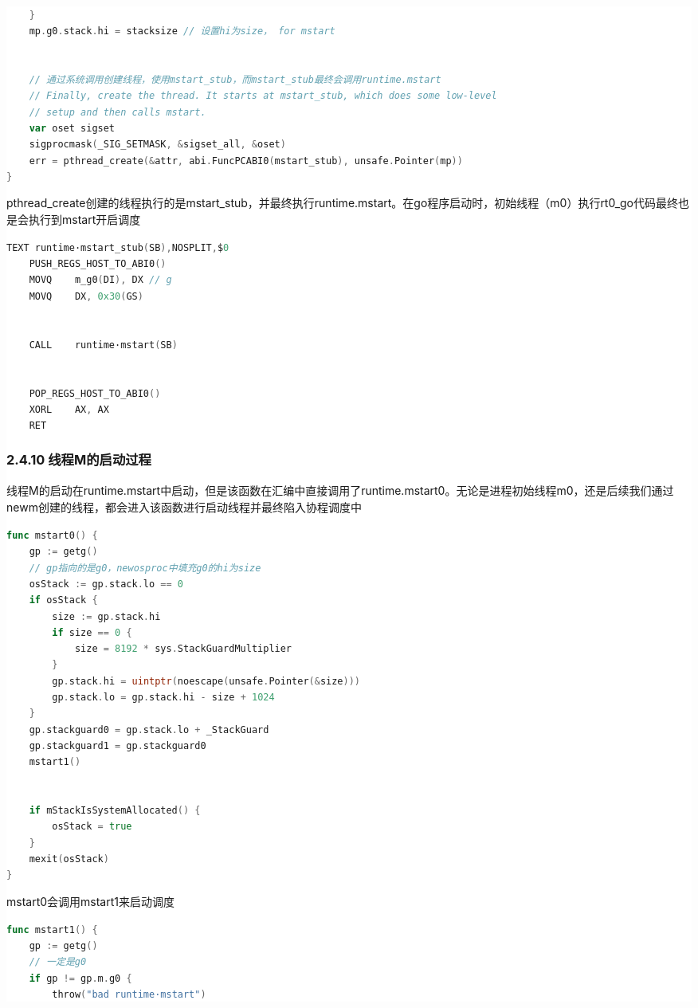 ```go
    }
    mp.g0.stack.hi = stacksize // 设置hi为size， for mstart


    // 通过系统调用创建线程，使用mstart_stub，而mstart_stub最终会调用runtime.mstart
    // Finally, create the thread. It starts at mstart_stub, which does some low-level
    // setup and then calls mstart.
    var oset sigset
    sigprocmask(_SIG_SETMASK, &sigset_all, &oset)
    err = pthread_create(&attr, abi.FuncPCABI0(mstart_stub), unsafe.Pointer(mp))
}
```
pthread_create创建的线程执行的是mstart_stub，并最终执行runtime.mstart。在go程序启动时，初始线程（m0）执行rt0_go代码最终也是会执行到mstart开启调度
```go
TEXT runtime·mstart_stub(SB),NOSPLIT,$0
    PUSH_REGS_HOST_TO_ABI0()
    MOVQ    m_g0(DI), DX // g
    MOVQ    DX, 0x30(GS)


    CALL    runtime·mstart(SB)


    POP_REGS_HOST_TO_ABI0()
    XORL    AX, AX
    RET
```


### 2.4.10 线程M的启动过程
线程M的启动在runtime.mstart中启动，但是该函数在汇编中直接调用了runtime.mstart0。无论是进程初始线程m0，还是后续我们通过newm创建的线程，都会进入该函数进行启动线程并最终陷入协程调度中
```go
func mstart0() {
    gp := getg()
    // gp指向的是g0，newosproc中填充g0的hi为size
    osStack := gp.stack.lo == 0
    if osStack {
        size := gp.stack.hi
        if size == 0 {
            size = 8192 * sys.StackGuardMultiplier
        }
        gp.stack.hi = uintptr(noescape(unsafe.Pointer(&size)))
        gp.stack.lo = gp.stack.hi - size + 1024
    }
    gp.stackguard0 = gp.stack.lo + _StackGuard
    gp.stackguard1 = gp.stackguard0
    mstart1()


    if mStackIsSystemAllocated() {
        osStack = true
    }
    mexit(osStack)
}
```
mstart0会调用mstart1来启动调度
```go
func mstart1() {
    gp := getg()
    // 一定是g0
    if gp != gp.m.g0 {
        throw("bad runtime·mstart")
```